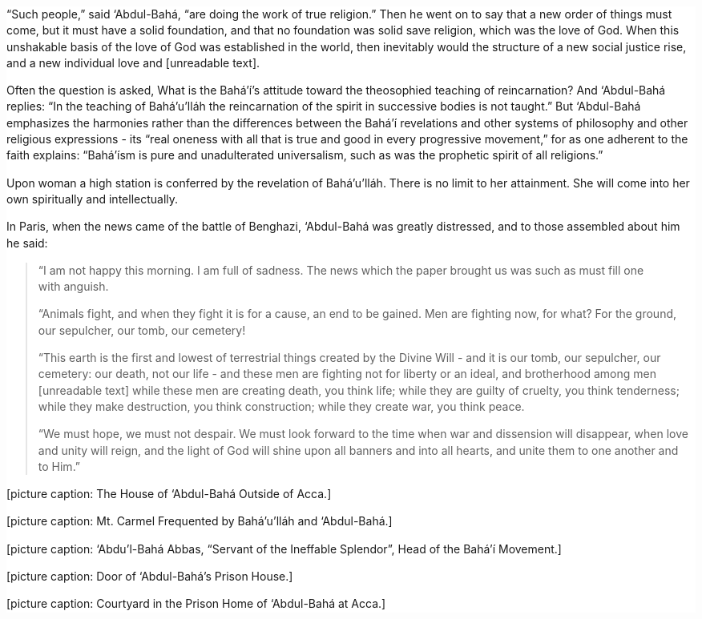 “Such people,” said ‘Abdul-Bahá, “are doing the work of true religion.” Then he went on to say that a new order of things must come, but it must have a solid foundation, and that no foundation was solid save religion, which was the love of God. When this unshakable basis of the love of God was established in the world, then inevitably would the structure of a new social justice rise, and a new individual love and \[unreadable text\].

Often the question is asked, What is the Bahá’í’s attitude toward the theosophied teaching of reincarnation? And ‘Abdul-Bahá replies: “In the teaching of Bahá’u’lláh the reincarnation of the spirit in successive bodies is not taught.” But ‘Abdul-Bahá emphasizes the harmonies rather than the differences between the Bahá’í revelations and other systems of philosophy and other religious expressions - its “real oneness with all that is true and good in every progressive movement,” for as one adherent to the faith explains: “Bahá’ísm is pure and unadulterated universalism, such as was the prophetic spirit of all religions.”

Upon woman a high station is conferred by the revelation of Bahá’u’lláh. There is no limit to her attainment. She will come into her own spiritually and intellectually.

In Paris, when the news came of the battle of Benghazi, ‘Abdul-Bahá was greatly distressed, and to those assembled about him he said:

> “I am not happy this morning. I am full of sadness. The news which the paper brought us was such as must fill one with anguish.
> 
> “Animals fight, and when they fight it is for a cause, an end to be gained. Men are fighting now, for what? For the ground, our sepulcher, our tomb, our cemetery!
> 
> “This earth is the first and lowest of terrestrial things created by the Divine Will - and it is our tomb, our sepulcher, our cemetery: our death, not our life - and these men are fighting not for liberty or an ideal, and brotherhood among men \[unreadable text\] while these men are creating death, you think life; while they are guilty of cruelty, you think tenderness; while they make destruction, you think construction; while they create war, you think peace.
> 
> “We must hope, we must not despair. We must look forward to the time when war and dissension will disappear, when love and unity will reign, and the light of God will shine upon all banners and into all hearts, and unite them to one another and to Him.”

\[picture caption: The House of ‘Abdul-Bahá Outside of Acca.\]

\[picture caption: Mt. Carmel Frequented by Bahá’u’lláh and ‘Abdul-Bahá.\]

\[picture caption: ‘Abdu’l-Bahá Abbas, “Servant of the Ineffable Splendor”, Head of the Bahá’í Movement.\]

\[picture caption: Door of ‘Abdul-Bahá’s Prison House.\]

\[picture caption: Courtyard in the Prison Home of ‘Abdul-Bahá at Acca.\]